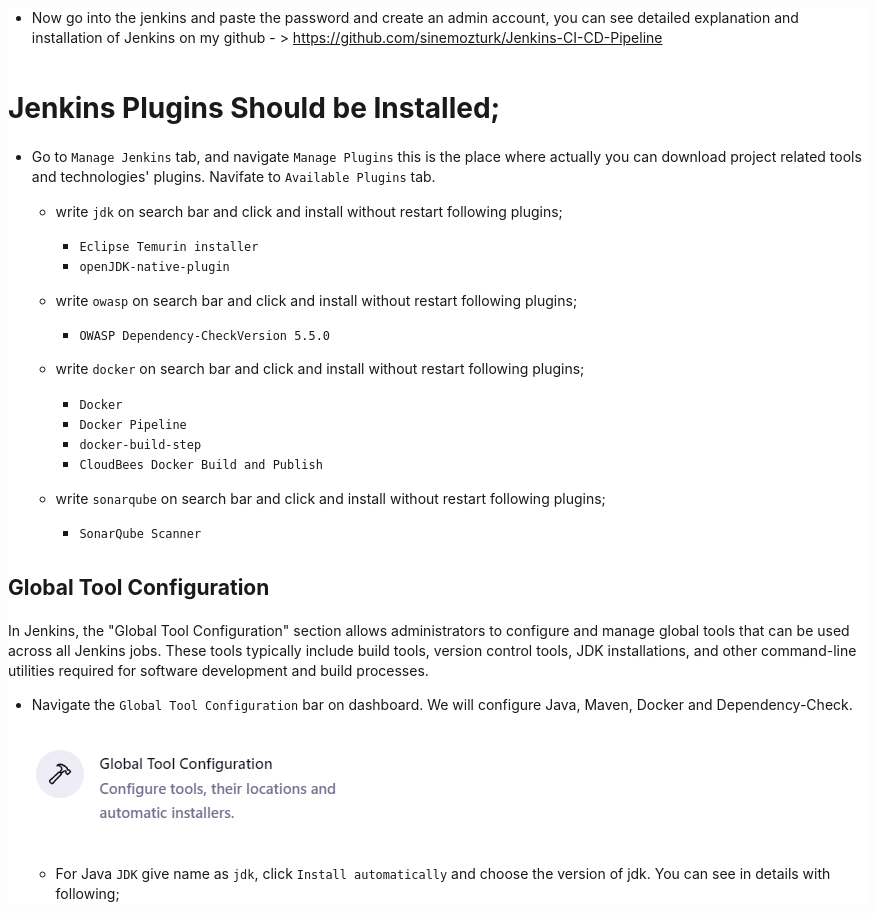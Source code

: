 
- Now go into the jenkins and paste the password and create an admin account, you can see detailed explanation and installation of Jenkins on my github - > https://github.com/sinemozturk/Jenkins-CI-CD-Pipeline


# Jenkins Plugins Should be Installed; 

- Go to `Manage Jenkins` tab, and navigate `Manage Plugins` this is the place where actually you can download project related tools and technologies' plugins. Navifate to `Available Plugins` tab.
    - write `jdk` on search bar and click and install without restart following plugins;
        - `Eclipse Temurin installer`
        - `openJDK-native-plugin `

    - write ` owasp ` on search bar and click and install without restart following plugins;
        - `OWASP Dependency-CheckVersion 5.5.0 `  
    - write ` docker ` on search bar and click and install without restart following plugins;
        - `Docker`
        - `Docker Pipeline`
        - `docker-build-step`
        - `CloudBees Docker Build and Publish`
    - write ` sonarqube ` on search bar and click and install without restart following plugins;
        - `SonarQube Scanner `


## Global Tool Configuration

In Jenkins, the "Global Tool Configuration" section allows administrators to configure and manage global tools that can be used across all Jenkins jobs. These tools typically include build tools, version control tools, JDK installations, and other command-line utilities required for software development and build processes.

- Navigate the `Global Tool Configuration` bar on dashboard. We will configure Java, Maven, Docker and Dependency-Check.

    ![](./images/global%20tool%20conf.PNG)

    - For Java `JDK` give name as `jdk`, click `Install automatically` and choose the version of jdk. You can see in details with following; 
